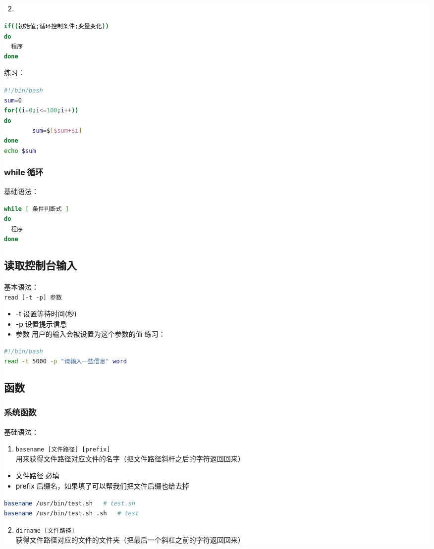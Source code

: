 2. 
```bash
if((初始值;循环控制条件;变量变化))
do
  程序
done
```
练习：  
```bash
#!/bin/bash
sum=0
for((i=0;i<=100;i++))
do
        sum=$[$sum+$i]
done
echo $sum
```

### while 循环
基础语法：  
```bash
while [ 条件判断式 ]
do
  程序
done
```

## 读取控制台输入
基本语法：  
`read [-t -p] 参数`  
- -t 设置等待时间(秒)
- -p 设置提示信息
- 参数 用户的输入会被设置为这个参数的值
练习：  
```bash
#!/bin/bash
read -t 5000 -p "请输入一些信息" word
```

## 函数
### 系统函数
基础语法：  
1. `basename [文件路径] [prefix]`  
用来获得文件路径对应文件的名字（把文件路径斜杆之后的字符返回回来）
- 文件路径 必填
- prefix 后缀名，如果填了可以帮我们把文件后缀也给去掉
```bash
basename /usr/bin/test.sh   # test.sh
basename /usr/bin/test.sh .sh   # test
```
2. `dirname [文件路径]`  
获得文件路径对应的文件的文件夹（把最后一个斜杠之前的字符返回回来）
